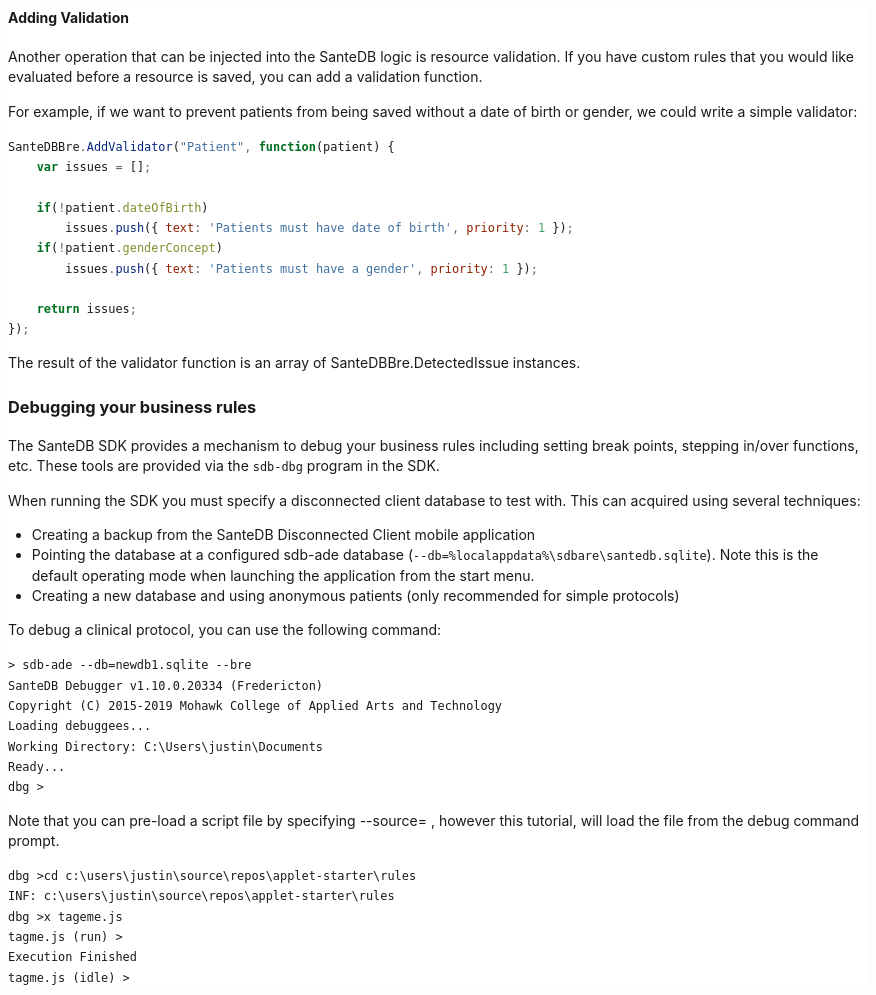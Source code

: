 ####  Adding Validation

Another operation that can be injected into the SanteDB logic is resource validation. If you have custom rules that you would like evaluated before a resource is saved, you can add a validation function.

For example, if we want to prevent patients from being saved without a date of birth or gender, we could write a simple validator:

```javascript
SanteDBBre.AddValidator("Patient", function(patient) {
    var issues = [];

    if(!patient.dateOfBirth)
        issues.push({ text: 'Patients must have date of birth', priority: 1 });
    if(!patient.genderConcept)
        issues.push({ text: 'Patients must have a gender', priority: 1 });
    
    return issues;
});
```

The result of the validator function is an array of SanteDBBre.DetectedIssue instances.

###  Debugging your business rules

The SanteDB SDK provides a mechanism to debug your business rules including setting break points, stepping in/over functions, etc. These tools are provided via the `sdb-dbg` program in the SDK.

When running the SDK you must specify a disconnected client database to test with. This can acquired using several techniques:

* Creating a backup from the SanteDB Disconnected Client mobile application
* Pointing the database at a configured sdb-ade database \(`--db=%localappdata%\sdbare\santedb.sqlite`\). Note this is the default operating mode when launching the application from the start menu.
* Creating a new database and using anonymous patients \(only recommended for simple protocols\)

To debug a clinical protocol, you can use the following command:

```text
> sdb-ade --db=newdb1.sqlite --bre
SanteDB Debugger v1.10.0.20334 (Fredericton)
Copyright (C) 2015-2019 Mohawk College of Applied Arts and Technology
Loading debuggees...
Working Directory: C:\Users\justin\Documents
Ready...
dbg >
```

Note that you can pre-load a script file by specifying --source= , however this tutorial, will load the file from the debug command prompt.

```text
dbg >cd c:\users\justin\source\repos\applet-starter\rules
INF: c:\users\justin\source\repos\applet-starter\rules
dbg >x tageme.js
tagme.js (run) >
Execution Finished
tagme.js (idle) >
```
